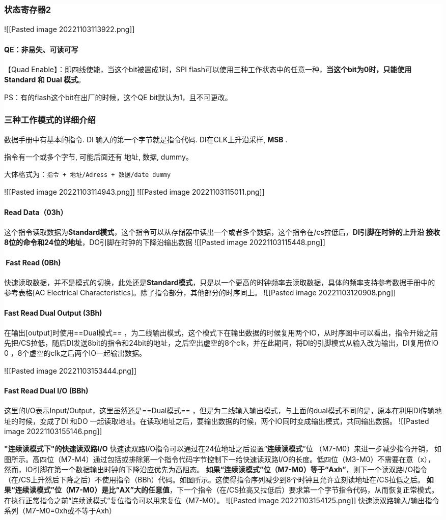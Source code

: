### 状态寄存器2

![[Pasted image 20221103113922.png]]

#### QE：非易失、可读可写

【Quad Enable】：即四线使能，当这个bit被置成1时，SPI flash可以使用三种工作状态中的任意一种，**当这个bit为0时，只能使用Standard 和 Dual 模式**。

PS：有的flash这个bit在出厂的时候，这个QE bit默认为1，且不可更改。


### 三种工作模式的详细介绍

数据手册中有基本的指令. DI 输入的第一个字节就是指令代码. DI在CLK上升沿采样, **MSB** .

指令有一个或多个字节, 可能后面还有 地址, 数据, dummy。

大体格式为：`指令 + 地址/Adress + 数据/date dummy`

![[Pasted image 20221103114943.png]]
![[Pasted image 20221103115011.png]]

#### Read Data（03h）
这个指令读取数据为**Standard模式**，这个指令可以从存储器中读出一个或者多个数据，这个指令在/cs拉低后，**DI引脚在时钟的上升沿 接收8位的命令和24位的地址**，DO引脚在时钟的下降沿输出数据
![[Pasted image 20221103115448.png]]

####  Fast Read (0Bh)

快速读取数据，并不是模式的切换，此处还是**Standard模式**，只是以一个更高的时钟频率去读取数据，具体的频率支持参考数据手册中的参考表格[AC Electrical Characteristics]。除了指令部分，其他部分的时序同上。
![[Pasted image 20221103120908.png]]


#### Fast Read Dual Output (3Bh)
在输出[output]时使用==Dual模式== ，为二线输出模式，这个模式下在输出数据的时候复用两个IO，从时序图中可以看出，指令开始之前先把/CS拉低，随后DI发送8bit的指令和24bit的地址，之后空出虚空的8个clk，并在此期间，将DI的引脚模式从输入改为输出，DI复用位IO 0 ，8个虚空的clk之后两个IO一起输出数据。

![[Pasted image 20221103153444.png]]

#### Fast Read Dual I/O (BBh)
这里的I/O表示Input/Output，这里虽然还是==Dual模式== ，但是为二线输入输出模式，与上面的dual模式不同的是，原本在利用DI传输地址的时候，变成了DI 和DO 一起读取地址。在读取地址之后，要输出数据的时候，两个IO同时变成输出模式，共同输出数据。
![[Pasted image 20221103155146.png]]

**"连续读模式下"的快速读双路I/O**
快速读双路I/O指令可以通过在24位地址之后设置“**连续读模式**”位 （M7-M0）来进一步减少指令开销，
如图所示。高四位（M7-M4）通过包括或排除第一个指令代码字节控制下一给快速读双路I/O的长度。低四位（M3-M0）不需要在意（x），然而，IO引脚在第一个数据输出时钟的下降沿应优先为高阻态。
**如果“连续读模式”位（M7-M0）等于“Axh”**，则下一个读双路I/O指令（在/CS上升然后下降之后）不使用指令（BBh）代码。如图所示。这使得指令序列减少到8个时钟且允许立刻读地址在/CS拉低之后。
**如果“连续读模式”位（M7-M0）是比“AX”大的任意值**，下一个指令（在/CS拉高又拉低后）要求第一个字节指令代码，从而恢复正常模式。在执行正常指令之前“连续读模式”复位指令可以用来复位（M7-M0）。
![[Pasted image 20221103154125.png]]
快速读双路输入/输出指令系列（M7-M0=0xh或不等于Axh）
